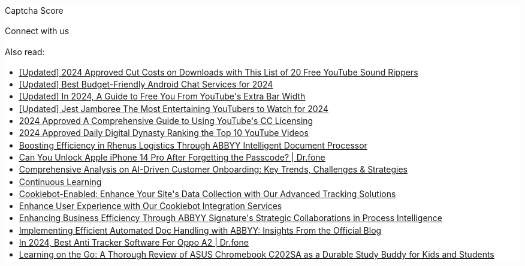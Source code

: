 Captcha Score

Connect with us

<ins class="adsbygoogle"
     style="display:block"
     data-ad-format="autorelaxed"
     data-ad-client="ca-pub-7571918770474297"
     data-ad-slot="1223367746"></ins>

<ins class="adsbygoogle"
     style="display:block"
     data-ad-client="ca-pub-7571918770474297"
     data-ad-slot="8358498916"
     data-ad-format="auto"
     data-full-width-responsive="true"></ins>

<span class="atpl-alsoreadstyle">Also read:</span>
<div><ul>
<li><a href="https://facebook-video-share.techidaily.com/updated-2024-approved-cut-costs-on-downloads-with-this-list-of-20-free-youtube-sound-rippers/"><u>[Updated] 2024 Approved Cut Costs on Downloads with This List of 20 Free YouTube Sound Rippers</u></a></li>
<li><a href="https://screen-activity-recording.techidaily.com/updated-best-budget-friendly-android-chat-services-for-2024/"><u>[Updated] Best Budget-Friendly Android Chat Services for 2024</u></a></li>
<li><a href="https://facebook-video-footage.techidaily.com/updated-in-2024-a-guide-to-free-you-from-youtubes-extra-bar-width/"><u>[Updated] In 2024, A Guide to Free You From YouTube's Extra Bar Width</u></a></li>
<li><a href="https://youtube-tips.techidaily.com/ed-jest-jamboree-the-most-entertaining-youtubers-to-watch-for-2024/"><u>[Updated] Jest Jamboree The Most Entertaining YouTubers to Watch for 2024</u></a></li>
<li><a href="https://youtube-clips.techidaily.com/2024-approved-a-comprehensive-guide-to-using-youtubes-cc-licensing/"><u>2024 Approved A Comprehensive Guide to Using YouTube's CC Licensing</u></a></li>
<li><a href="https://youtube-tips.techidaily.com/approved-daily-digital-dynasty-ranking-the-top-10-youtube-videos/"><u>2024 Approved Daily Digital Dynasty Ranking the Top 10 YouTube Videos</u></a></li>
<li><a href="https://solve-manuals.techidaily.com/boosting-efficiency-in-rhenus-logistics-through-abbyy-intelligent-document-processor/"><u>Boosting Efficiency in Rhenus Logistics Through ABBYY Intelligent Document Processor</u></a></li>
<li><a href="https://iphone-unlock.techidaily.com/can-you-unlock-apple-iphone-14-pro-after-forgetting-the-passcode-drfone-by-drfone-ios/"><u>Can You Unlock Apple iPhone 14 Pro After Forgetting the Passcode? | Dr.fone</u></a></li>
<li><a href="https://solve-manuals.techidaily.com/comprehensive-analysis-on-ai-driven-customer-onboarding-key-trends-challenges-and-strategies/"><u>Comprehensive Analysis on AI-Driven Customer Onboarding: Key Trends, Challenges & Strategies</u></a></li>
<li><a href="https://solve-manuals.techidaily.com/continuous-learning/"><u>Continuous Learning</u></a></li>
<li><a href="https://solve-manuals.techidaily.com/cookiebot-enabled-enhance-your-sites-data-collection-with-our-advanced-tracking-solutions/"><u>Cookiebot-Enabled: Enhance Your Site's Data Collection with Our Advanced Tracking Solutions</u></a></li>
<li><a href="https://solve-manuals.techidaily.com/enhance-user-experience-with-our-cookiebot-integration-services/"><u>Enhance User Experience with Our Cookiebot Integration Services</u></a></li>
<li><a href="https://solve-manuals.techidaily.com/enhancing-business-efficiency-through-abbyy-signatures-strategic-collaborations-in-process-intelligence/"><u>Enhancing Business Efficiency Through ABBYY Signature's Strategic Collaborations in Process Intelligence</u></a></li>
<li><a href="https://solve-manuals.techidaily.com/implementing-efficient-automated-doc-handling-with-abbyy-insights-from-the-official-blog/"><u>Implementing Efficient Automated Doc Handling with ABBYY: Insights From the Official Blog</u></a></li>
<li><a href="https://android-location-track.techidaily.com/in-2024-best-anti-tracker-software-for-oppo-a2-drfone-by-drfone-virtual-android/"><u>In 2024, Best Anti Tracker Software For Oppo A2 | Dr.fone</u></a></li>
<li><a href="https://buynow-marvelous.techidaily.com/learning-on-the-go-a-thorough-review-of-asus-chromebook-c202sa-as-a-durable-study-buddy-for-kids-and-students/"><u>Learning on the Go: A Thorough Review of ASUS Chromebook C202SA as a Durable Study Buddy for Kids and Students</u></a></li>